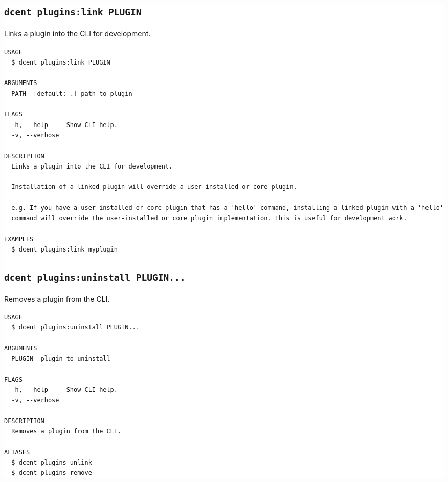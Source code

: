 ## `dcent plugins:link PLUGIN`

Links a plugin into the CLI for development.

```
USAGE
  $ dcent plugins:link PLUGIN

ARGUMENTS
  PATH  [default: .] path to plugin

FLAGS
  -h, --help     Show CLI help.
  -v, --verbose

DESCRIPTION
  Links a plugin into the CLI for development.

  Installation of a linked plugin will override a user-installed or core plugin.

  e.g. If you have a user-installed or core plugin that has a 'hello' command, installing a linked plugin with a 'hello'
  command will override the user-installed or core plugin implementation. This is useful for development work.

EXAMPLES
  $ dcent plugins:link myplugin
```

## `dcent plugins:uninstall PLUGIN...`

Removes a plugin from the CLI.

```
USAGE
  $ dcent plugins:uninstall PLUGIN...

ARGUMENTS
  PLUGIN  plugin to uninstall

FLAGS
  -h, --help     Show CLI help.
  -v, --verbose

DESCRIPTION
  Removes a plugin from the CLI.

ALIASES
  $ dcent plugins unlink
  $ dcent plugins remove
```
